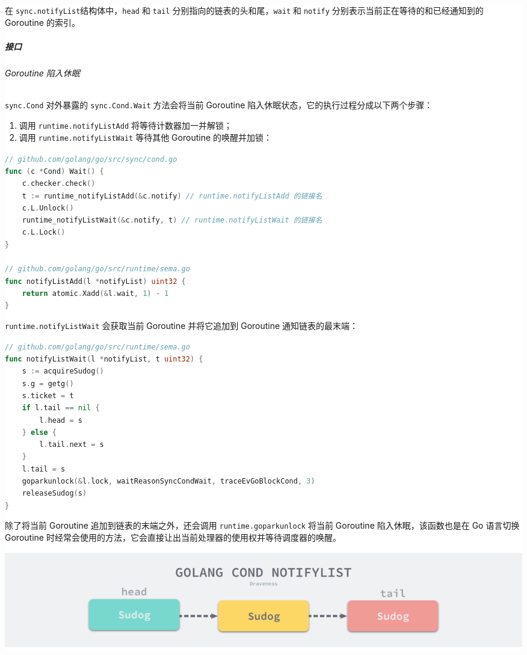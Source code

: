 在 `sync.notifyList`结构体中，`head` 和 `tail` 分别指向的链表的头和尾，`wait` 和 `notify` 分别表示当前正在等待的和已经通知到的 Goroutine 的索引。

##### 接口

###### Goroutine 陷入休眠

`sync.Cond` 对外暴露的 `sync.Cond.Wait` 方法会将当前 Goroutine 陷入休眠状态，它的执行过程分成以下两个步骤：

1. 调用 `runtime.notifyListAdd` 将等待计数器加一并解锁；
2. 调用 `runtime.notifyListWait` 等待其他 Goroutine 的唤醒并加锁：

```go
// github.com/golang/go/src/sync/cond.go
func (c *Cond) Wait() {
	c.checker.check()
	t := runtime_notifyListAdd(&c.notify) // runtime.notifyListAdd 的链接名
	c.L.Unlock()
	runtime_notifyListWait(&c.notify, t) // runtime.notifyListWait 的链接名
	c.L.Lock()
}

// github.com/golang/go/src/runtime/sema.go
func notifyListAdd(l *notifyList) uint32 {
	return atomic.Xadd(&l.wait, 1) - 1
}
```

`runtime.notifyListWait` 会获取当前 Goroutine 并将它追加到 Goroutine 通知链表的最末端：

```go
// github.com/golang/go/src/runtime/sema.go
func notifyListWait(l *notifyList, t uint32) {
	s := acquireSudog()
	s.g = getg()
	s.ticket = t
	if l.tail == nil {
		l.head = s
	} else {
		l.tail.next = s
	}
	l.tail = s
	goparkunlock(&l.lock, waitReasonSyncCondWait, traceEvGoBlockCond, 3)
	releaseSudog(s)
}
```

除了将当前 Goroutine 追加到链表的末端之外，还会调用 `runtime.goparkunlock` 将当前 Goroutine 陷入休眠，该函数也是在 Go 语言切换 Goroutine 时经常会使用的方法，它会直接让出当前处理器的使用权并等待调度器的唤醒。

![golang-cond-notifylist](go_concurrent.assets/2020-01-23-15797104328049-golang-cond-notifylist.png)
